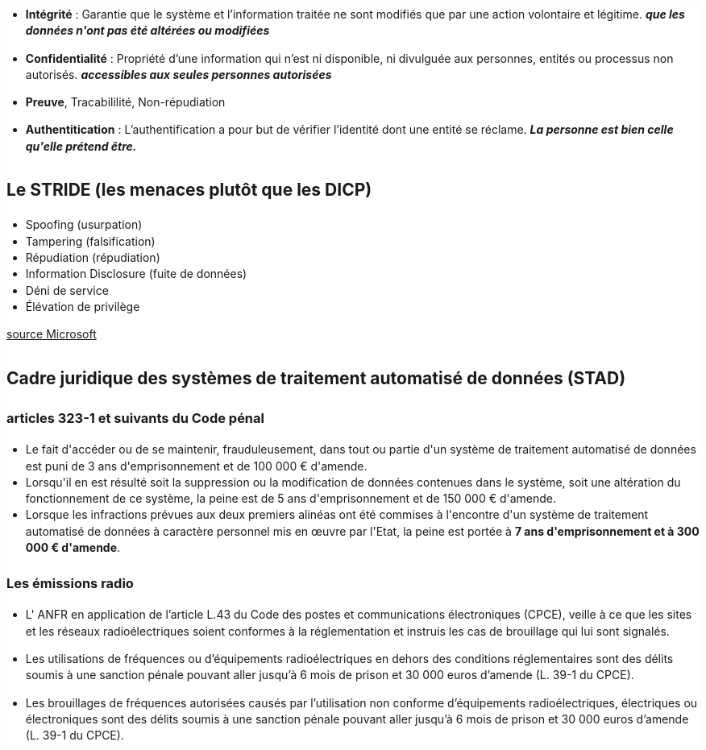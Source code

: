 * **Intégrité** : Garantie que le système et l’information traitée ne sont modifiés que par une action volontaire et légitime. ***que les données n'ont pas été altérées ou modifiées***

* **Confidentialité** : Propriété d’une information qui n’est ni disponible, ni divulguée aux personnes, entités ou processus non autorisés. ***accessibles aux seules personnes autorisées***

* **Preuve**, Tracabililité, Non-répudiation

* **Authentitication** : L’authentification a pour but de vérifier l’identité dont une entité se réclame. ***La personne est bien celle qu'elle prétend être.***




## Le STRIDE (les menaces plutôt que les DICP)

* Spoofing (usurpation)
* Tampering (falsification)
* Répudiation (répudiation)
* Information Disclosure (fuite de données)
* Déni de service
* Élévation de privilège

[source Microsoft](https://docs.microsoft.com/fr-fr/azure/security/develop/threat-modeling-tool-threats)



## Cadre juridique des systèmes de traitement automatisé de données (STAD)

### articles 323-1 et suivants du Code pénal

* Le fait d'accéder ou de se maintenir, frauduleusement, dans tout ou partie d'un système de traitement automatisé de données est puni de 3 ans d'emprisonnement et de 100 000 € d'amende.
* Lorsqu'il en est résulté soit la suppression ou la modification de données contenues dans le système, soit une altération du fonctionnement de ce système, la peine est de 5 ans d'emprisonnement et de 150 000 € d'amende.
* Lorsque les infractions prévues aux deux premiers alinéas ont été commises à l'encontre d'un système de traitement automatisé de données à caractère personnel mis en œuvre par l'Etat, la peine est portée à **7 ans d'emprisonnement et à 300 000 € d'amende**.




### Les émissions radio

* L' ANFR en application de l’article L.43 du Code des postes et communications électroniques (CPCE), veille à ce que les sites et les réseaux radioélectriques soient conformes à la réglementation et instruis les cas de brouillage qui lui sont signalés.

* Les utilisations de fréquences ou d’équipements radioélectriques en dehors des conditions réglementaires sont des délits soumis à une sanction pénale pouvant aller jusqu’à 6 mois de prison et 30 000 euros d’amende (L. 39-1 du CPCE).

* Les brouillages de fréquences autorisées causés par l’utilisation non conforme d’équipements radioélectriques, électriques ou électroniques sont des délits soumis à une sanction pénale pouvant aller jusqu’à 6 mois de prison et 30 000 euros d’amende (L. 39-1 du CPCE).
